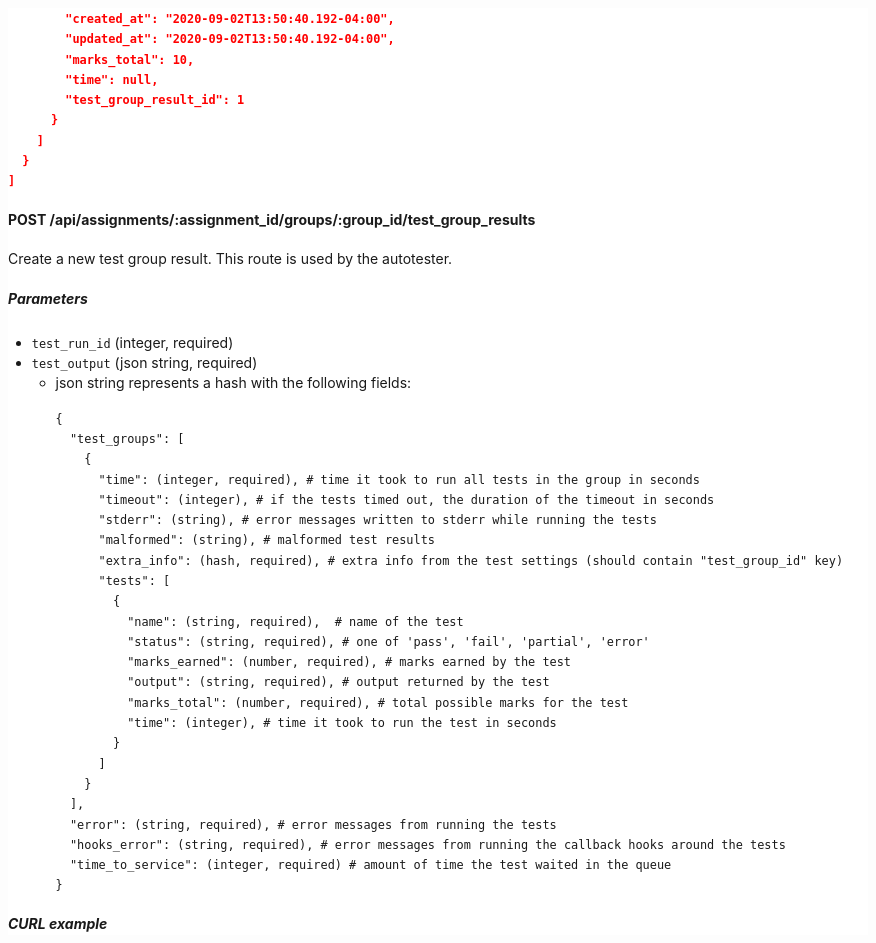 ```json
        "created_at": "2020-09-02T13:50:40.192-04:00",
        "updated_at": "2020-09-02T13:50:40.192-04:00",
        "marks_total": 10,
        "time": null,
        "test_group_result_id": 1
      }
    ]
  }
]
```

#### POST /api/assignments/:assignment_id/groups/:group_id/test_group_results

Create a new test group result. This route is used by the autotester.

##### Parameters

- `test_run_id` (integer, required)
- `test_output` (json string, required)
  - json string represents a hash with the following fields:
    ```
    {
      "test_groups": [
        {
          "time": (integer, required), # time it took to run all tests in the group in seconds
          "timeout": (integer), # if the tests timed out, the duration of the timeout in seconds
          "stderr": (string), # error messages written to stderr while running the tests
          "malformed": (string), # malformed test results
          "extra_info": (hash, required), # extra info from the test settings (should contain "test_group_id" key)
          "tests": [
            {
              "name": (string, required),  # name of the test
              "status": (string, required), # one of 'pass', 'fail', 'partial', 'error'
              "marks_earned": (number, required), # marks earned by the test
              "output": (string, required), # output returned by the test
              "marks_total": (number, required), # total possible marks for the test
              "time": (integer), # time it took to run the test in seconds
            }
          ]
        }
      ],
      "error": (string, required), # error messages from running the tests
      "hooks_error": (string, required), # error messages from running the callback hooks around the tests
      "time_to_service": (integer, required) # amount of time the test waited in the queue
    }
    ```

##### CURL example
